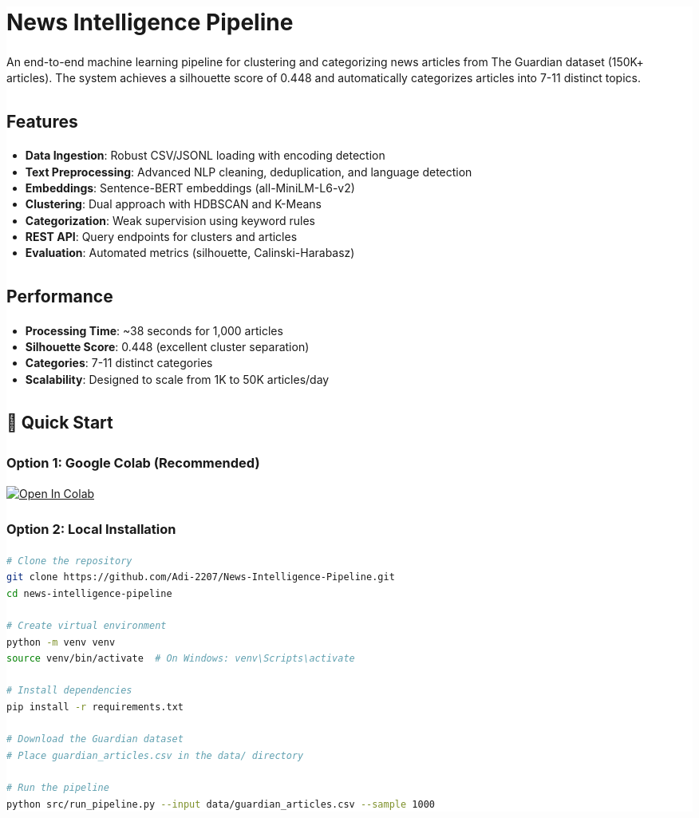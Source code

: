 # News Intelligence Pipeline 

An end-to-end machine learning pipeline for clustering and categorizing news articles from The Guardian dataset (150K+ articles). The system achieves a silhouette score of 0.448 and automatically categorizes articles into 7-11 distinct topics.

## Features

- **Data Ingestion**: Robust CSV/JSONL loading with encoding detection
- **Text Preprocessing**: Advanced NLP cleaning, deduplication, and language detection
- **Embeddings**: Sentence-BERT embeddings (all-MiniLM-L6-v2)
- **Clustering**: Dual approach with HDBSCAN and K-Means
- **Categorization**: Weak supervision using keyword rules
- **REST API**: Query endpoints for clusters and articles
- **Evaluation**: Automated metrics (silhouette, Calinski-Harabasz)

## Performance

- **Processing Time**: ~38 seconds for 1,000 articles
- **Silhouette Score**: 0.448 (excellent cluster separation)
- **Categories**: 7-11 distinct categories
- **Scalability**: Designed to scale from 1K to 50K articles/day

## 🚀 Quick Start

### Option 1: Google Colab (Recommended)

[![Open In Colab](https://colab.research.google.com/assets/colab-badge.svg)](https://colab.research.google.com/github/Adi-2207/news-intelligence-pipeline/blob/main/notebooks/news_intelligence_pipeline.ipynb)

### Option 2: Local Installation

```bash
# Clone the repository
git clone https://github.com/Adi-2207/News-Intelligence-Pipeline.git
cd news-intelligence-pipeline

# Create virtual environment
python -m venv venv
source venv/bin/activate  # On Windows: venv\Scripts\activate

# Install dependencies
pip install -r requirements.txt

# Download the Guardian dataset
# Place guardian_articles.csv in the data/ directory

# Run the pipeline
python src/run_pipeline.py --input data/guardian_articles.csv --sample 1000
```
